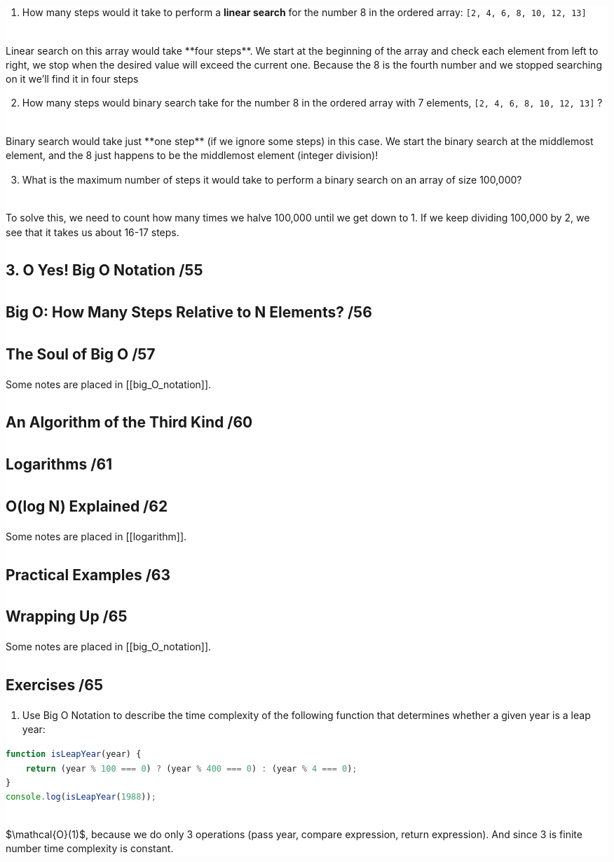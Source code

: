1. How many steps would it take to perform a **linear search** for the number
8 in the ordered array: `[2, 4, 6, 8, 10, 12, 13]`
<br class="f">
Linear search on this array would take **four steps**. We start at the beginning
of the array and check each element from left to right, we stop when the desired value will exceed the current one. Because the 8 is the fourth number and we stopped searching on it we’ll find it in four steps 

2. How many steps would binary search take for the number 8 in the ordered array
   with 7 elements, `[2, 4, 6, 8, 10, 12, 13]`
?
<br class="f">
Binary search would take just **one step** (if we ignore some steps) in this case. We start the binary search at the middlemost element, and the 8 just happens to be the
middlemost element (integer division)! 

3. What is the maximum number of steps it would take to perform a binary
search on an array of size 100,000?
<br class="f">
To solve this, we need to count how many times we halve 100,000 until we get
down to 1. If we keep dividing 100,000 by 2, we see that it takes us about 16-17 steps. 

## 3. O Yes! Big O Notation /55

## Big O: How Many Steps Relative to N Elements? /56
## The Soul of Big O /57

Some notes are placed in [[big_O_notation]].

## An Algorithm of the Third Kind /60
## Logarithms /61
## O(log N) Explained /62

Some notes are placed in [[logarithm]].

## Practical Examples /63
## Wrapping Up /65
Some notes are placed in [[big_O_notation]].

## Exercises /65

1. Use Big O Notation to describe the time complexity of the following function
   that determines whether a given year is a leap year:
```js
function isLeapYear(year) {
    return (year % 100 === 0) ? (year % 400 === 0) : (year % 4 === 0);
}
console.log(isLeapYear(1988));
```
<br class="f">
$\mathcal{O}(1)$, because we do only 3 operations (pass year, compare
expression, return expression). And since 3 is finite number time complexity is
constant. 
